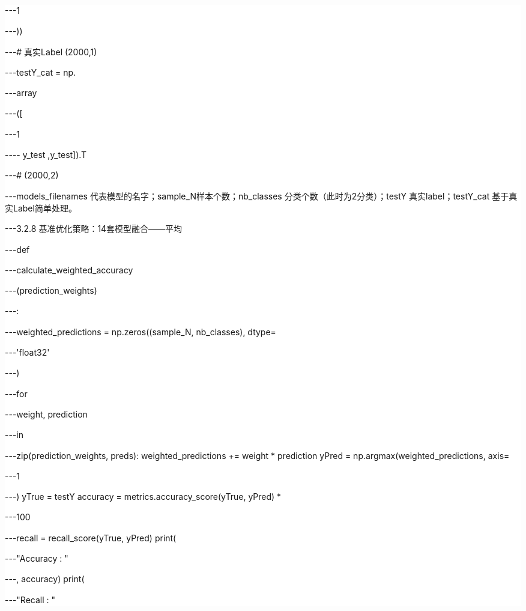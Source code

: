 ---1

---))

---\# 真实Label (2000,1)

---testY_cat = np.

---array

---([

---1

---- y_test ,y_test]).T

---\# (2000,2)

---models_filenames 代表模型的名字；sample_N样本个数；nb_classes 分类个数（此时为2分类）；testY 真实label；testY_cat 基于真实Label简单处理。

---3.2.8  基准优化策略：14套模型融合——平均

---def

---calculate_weighted_accuracy

---(prediction_weights)

---:

---weighted_predictions = np.zeros((sample_N, nb_classes), dtype=

---'float32'

---)

---for

---weight, prediction

---in

---zip(prediction_weights, preds):
        weighted_predictions += weight * prediction
    yPred = np.argmax(weighted_predictions, axis=

---1

---)
    yTrue = testY
    accuracy = metrics.accuracy_score(yTrue, yPred) *

---100

---recall = recall_score(yTrue, yPred)
    print(

---"Accuracy : "

---, accuracy)
    print(

---"Recall : "
